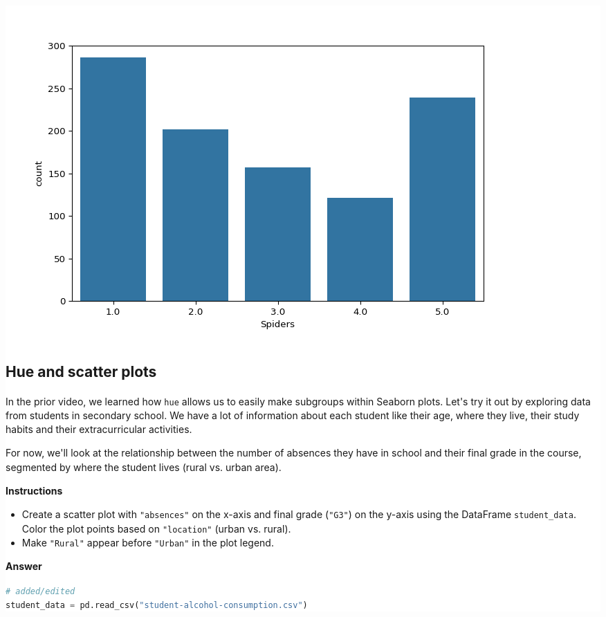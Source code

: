 <img src="notebook_files/figure-html/unnamed-chunk-9-7.png" width="768" />

## Hue and scatter plots

In the prior video, we learned how `hue` allows us to easily make
subgroups within Seaborn plots. Let's try it out by exploring data from
students in secondary school. We have a lot of information about each
student like their age, where they live, their study habits and their
extracurricular activities.

For now, we'll look at the relationship between the number of absences
they have in school and their final grade in the course, segmented by
where the student lives (rural vs. urban area).

**Instructions**

- Create a scatter plot with `"absences"` on the x-axis and final grade
  (`"G3"`) on the y-axis using the DataFrame `student_data`. Color the
  plot points based on `"location"` (urban vs. rural).
- Make `"Rural"` appear before `"Urban"` in the plot legend.

**Answer**


``` python
# added/edited
student_data = pd.read_csv("student-alcohol-consumption.csv")
```

